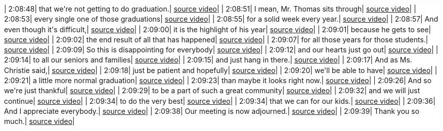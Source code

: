| 2:08:48| that we're not getting to do graduation.| [source video](https://archive.org/details/school-board-ws-4178-200506?start=7728)|
| 2:08:51| I mean, Mr. Thomas sits through| [source video](https://archive.org/details/school-board-ws-4178-200506?start=7731)|
| 2:08:53| every single one of those graduations| [source video](https://archive.org/details/school-board-ws-4178-200506?start=7733)|
| 2:08:55| for a solid week every year.| [source video](https://archive.org/details/school-board-ws-4178-200506?start=7735)|
| 2:08:57| And even though it's difficult,| [source video](https://archive.org/details/school-board-ws-4178-200506?start=7737)|
| 2:09:00| it is the highlight of his year| [source video](https://archive.org/details/school-board-ws-4178-200506?start=7740)|
| 2:09:01| because he gets to see| [source video](https://archive.org/details/school-board-ws-4178-200506?start=7741)|
| 2:09:02| the end result of all that has happened| [source video](https://archive.org/details/school-board-ws-4178-200506?start=7742)|
| 2:09:07| for all those years for those students.| [source video](https://archive.org/details/school-board-ws-4178-200506?start=7747)|
| 2:09:09| So this is disappointing for everybody| [source video](https://archive.org/details/school-board-ws-4178-200506?start=7749)|
| 2:09:12| and our hearts just go out| [source video](https://archive.org/details/school-board-ws-4178-200506?start=7752)|
| 2:09:14| to all our seniors and families| [source video](https://archive.org/details/school-board-ws-4178-200506?start=7754)|
| 2:09:15| and just hang in there.| [source video](https://archive.org/details/school-board-ws-4178-200506?start=7755)|
| 2:09:17| And as Ms. Christie said,| [source video](https://archive.org/details/school-board-ws-4178-200506?start=7757)|
| 2:09:18| just be patient and hopefully| [source video](https://archive.org/details/school-board-ws-4178-200506?start=7758)|
| 2:09:20| we'll be able to have| [source video](https://archive.org/details/school-board-ws-4178-200506?start=7760)|
| 2:09:21| a little more normal graduation| [source video](https://archive.org/details/school-board-ws-4178-200506?start=7761)|
| 2:09:23| than maybe it looks right now.| [source video](https://archive.org/details/school-board-ws-4178-200506?start=7763)|
| 2:09:26| And so we're just thankful| [source video](https://archive.org/details/school-board-ws-4178-200506?start=7766)|
| 2:09:29| to be a part of such a great community| [source video](https://archive.org/details/school-board-ws-4178-200506?start=7769)|
| 2:09:32| and we will just continue| [source video](https://archive.org/details/school-board-ws-4178-200506?start=7772)|
| 2:09:34| to do the very best| [source video](https://archive.org/details/school-board-ws-4178-200506?start=7774)|
| 2:09:34| that we can for our kids.| [source video](https://archive.org/details/school-board-ws-4178-200506?start=7774)|
| 2:09:36| And I appreciate everybody.| [source video](https://archive.org/details/school-board-ws-4178-200506?start=7776)|
| 2:09:38| Our meeting is now adjourned.| [source video](https://archive.org/details/school-board-ws-4178-200506?start=7778)|
| 2:09:39| Thank you so much.| [source video](https://archive.org/details/school-board-ws-4178-200506?start=7779)|
